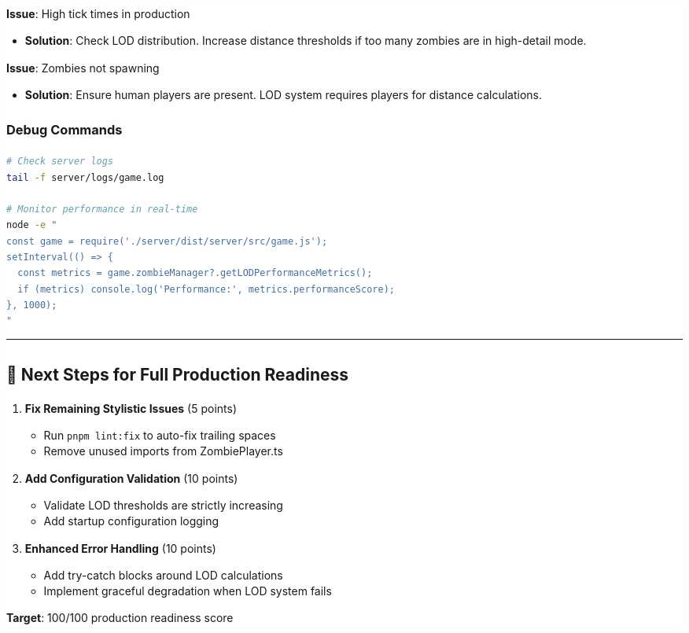 **Issue**: High tick times in production
- **Solution**: Check LOD distribution. Increase distance thresholds if too many zombies are in high-detail mode.

**Issue**: Zombies not spawning
- **Solution**: Ensure human players are present. LOD system requires players for distance calculations.

### Debug Commands

```bash
# Check server logs
tail -f server/logs/game.log

# Monitor performance in real-time
node -e "
const game = require('./server/dist/server/src/game.js');
setInterval(() => {
  const metrics = game.zombieManager?.getLODPerformanceMetrics();
  if (metrics) console.log('Performance:', metrics.performanceScore);
}, 1000);
"
```

---

## 🎯 Next Steps for Full Production Readiness

1. **Fix Remaining Stylistic Issues** (5 points)
   - Run `pnpm lint:fix` to auto-fix trailing spaces
   - Remove unused imports from ZombiePlayer.ts

2. **Add Configuration Validation** (10 points)
   - Validate LOD thresholds are strictly increasing
   - Add startup configuration logging

3. **Enhanced Error Handling** (10 points)
   - Add try-catch blocks around LOD calculations
   - Implement graceful degradation when LOD system fails

**Target**: 100/100 production readiness score
